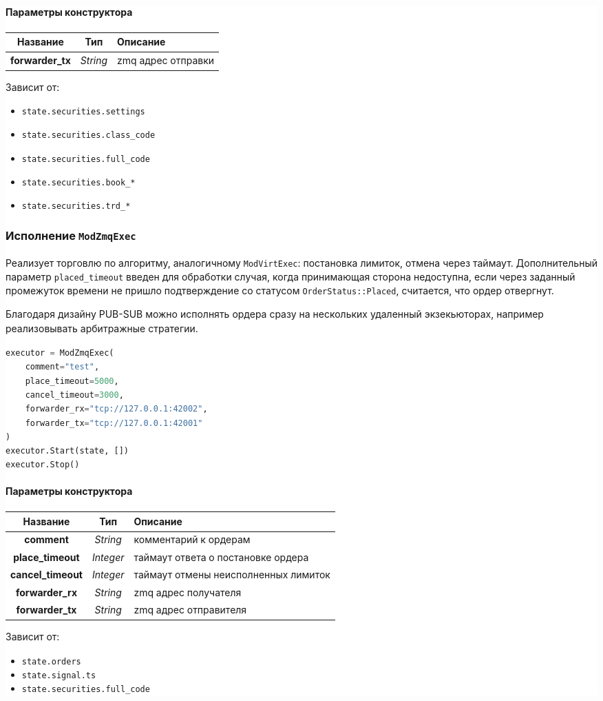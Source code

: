 #### Параметры конструктора

|     Название     |   Тип    | Описание           |
| :--------------: | :------: | :----------------- |
| **forwarder_tx** | *String* | zmq адрес отправки |

Зависит от:

- `state.securities.settings`
- `state.securities.class_code`
- `state.securities.full_code`


- `state.securities.book_*`
- `state.securities.trd_*`

### Исполнение `ModZmqExec`

Реализует торговлю по алгоритму, аналогичному `ModVirtExec`: постановка лимиток, отмена через таймаут. Дополнительный параметр `placed_timeout` введен для обработки случая, когда принимающая сторона недоступна, если через заданный промежуток времени не пришло подтверждение со статусом `OrderStatus::Placed`, считается, что ордер отвергнут.

Благодаря дизайну PUB-SUB можно исполнять ордера сразу на нескольких удаленный экзекьюторах, например реализовывать арбитражные стратегии.

```python
executor = ModZmqExec(
    comment="test",
    place_timeout=5000,
    cancel_timeout=3000,
    forwarder_rx="tcp://127.0.0.1:42002",
	forwarder_tx="tcp://127.0.0.1:42001"
)
executor.Start(state, [])
executor.Stop()
```

#### Параметры конструктора

|      Название      |    Тип    | Описание                             |
| :----------------: | :-------: | :----------------------------------- |
|    **comment**     | *String*  | комментарий к ордерам                |
| **place_timeout**  | *Integer* | таймаут ответа о постановке ордера   |
| **cancel_timeout** | *Integer* | таймаут отмены неисполненных лимиток |
|  **forwarder_rx**  | *String*  | zmq адрес получателя                 |
|  **forwarder_tx**  | *String*  | zmq адрес отправителя                |

Зависит от:

- `state.orders`
- `state.signal.ts`
- `state.securities.full_code`
